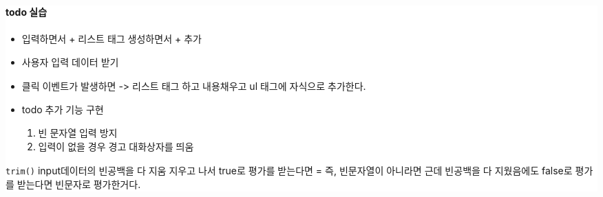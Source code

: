 #### todo 실습

- 입력하면서 + 리스트 태그 생성하면서 + 추가
- 사용자 입력 데이터 받기
- 클릭 이벤트가 발생하면 -> 리스트 태그 하고 내용채우고 ul 태그에 자식으로 추가한다.

- todo 추가 기능 구현
  1. 빈 문자열 입력 방지
  2. 입력이 없을 경우 경고 대화상자를 띄움

`trim()`
input데이터의 빈공백을 다 지움 지우고 나서 true로 평가를 받는다면 = 즉, 빈문자열이 아니라면
근데 빈공백을 다 지웠음에도 false로 평가를 받는다면 빈문자로 평가한거다.

